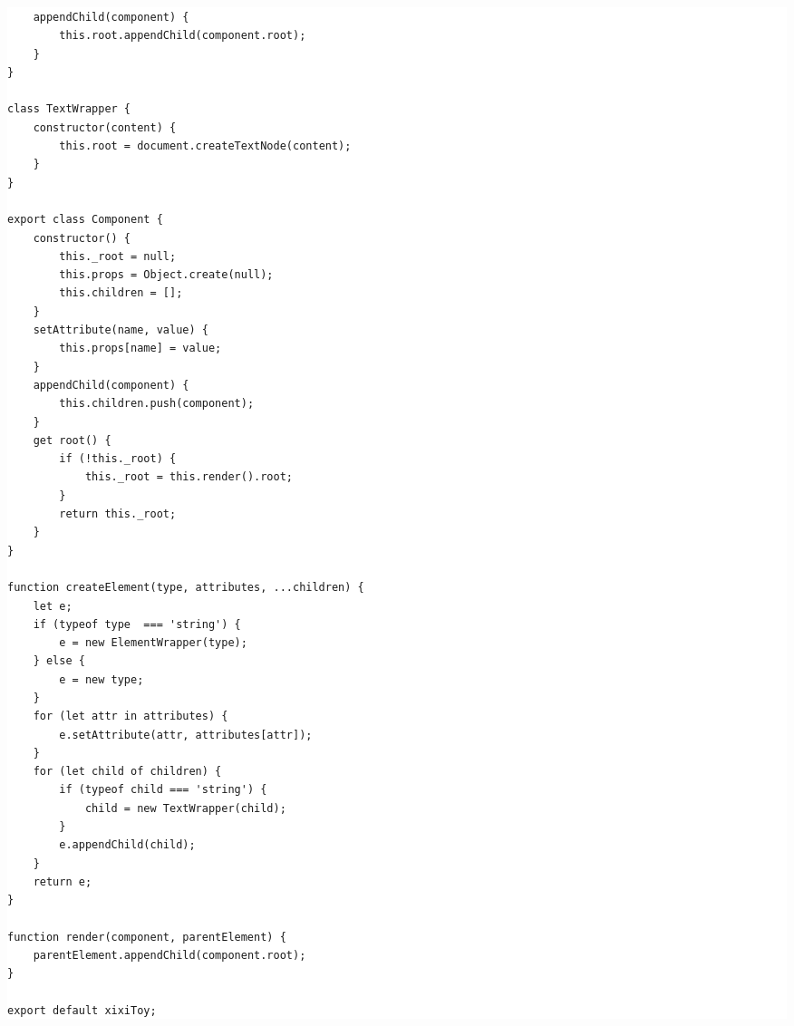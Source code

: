 ```
    appendChild(component) {
        this.root.appendChild(component.root);
    }
}

class TextWrapper {
    constructor(content) {
        this.root = document.createTextNode(content);
    }
}

export class Component {
    constructor() {
        this._root = null;
        this.props = Object.create(null);
        this.children = [];
    }
    setAttribute(name, value) {
        this.props[name] = value;
    }
    appendChild(component) {
        this.children.push(component);
    }
    get root() {
        if (!this._root) {
            this._root = this.render().root;
        }
        return this._root;
    }
}

function createElement(type, attributes, ...children) {
    let e;
    if (typeof type  === 'string') {
        e = new ElementWrapper(type);
    } else {
        e = new type;
    }
    for (let attr in attributes) {
        e.setAttribute(attr, attributes[attr]);
    }
    for (let child of children) {
        if (typeof child === 'string') {
            child = new TextWrapper(child);
        }
        e.appendChild(child);
    }
    return e;
}

function render(component, parentElement) {
    parentElement.appendChild(component.root);
}

export default xixiToy;
```
